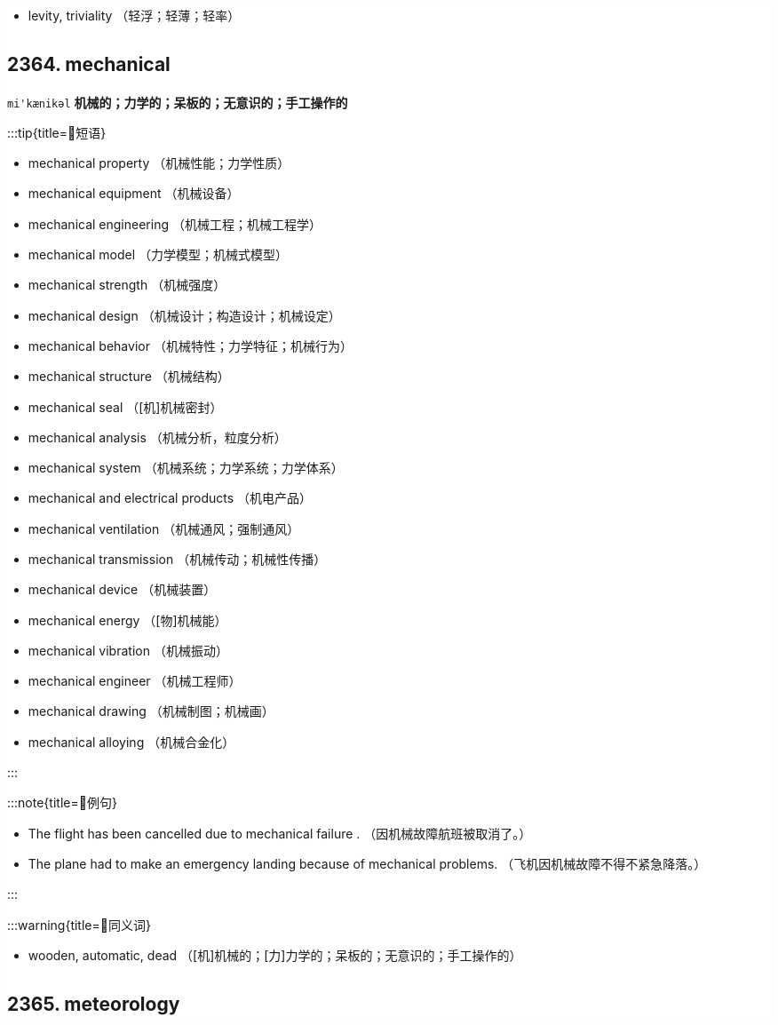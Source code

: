 - levity, triviality （轻浮；轻薄；轻率）


## 2364. mechanical

`mi'kænikəl`  **机械的；力学的；呆板的；无意识的；手工操作的**

:::tip{title=🤩短语}

- mechanical property （机械性能；力学性质）

- mechanical equipment （机械设备）

- mechanical engineering （机械工程；机械工程学）

- mechanical model （力学模型；机械式模型）

- mechanical strength （机械强度）

- mechanical design （机械设计；构造设计；机械设定）

- mechanical behavior （机械特性；力学特征；机械行为）

- mechanical structure （机械结构）

- mechanical seal （[机]机械密封）

- mechanical analysis （机械分析，粒度分析）

- mechanical system （机械系统；力学系统；力学体系）

- mechanical and electrical products （机电产品）

- mechanical ventilation （机械通风；强制通风）

- mechanical transmission （机械传动；机械性传播）

- mechanical device （机械装置）

- mechanical energy （[物]机械能）

- mechanical vibration （机械振动）

- mechanical engineer （机械工程师）

- mechanical drawing （机械制图；机械画）

- mechanical alloying （机械合金化）

:::

:::note{title=🎤例句}

- The flight has been cancelled due to mechanical failure . （因机械故障航班被取消了。）

- The plane had to make an emergency landing because of mechanical problems. （飞机因机械故障不得不紧急降落。）

:::

:::warning{title=🤔同义词}

- wooden, automatic, dead （[机]机械的；[力]力学的；呆板的；无意识的；手工操作的）


## 2365. meteorology
